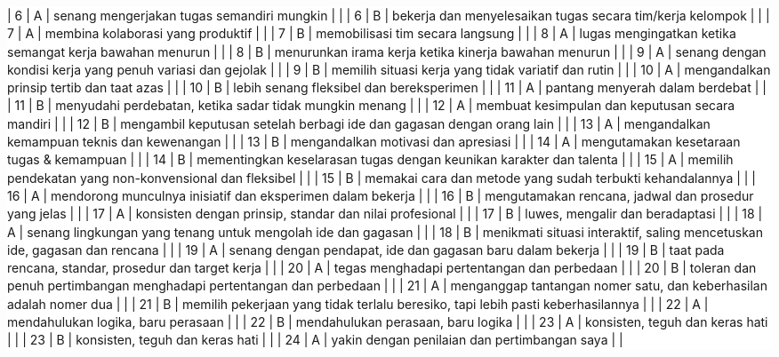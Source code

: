| 6 | A | senang mengerjakan tugas semandiri mungkin | |
| 6 | B | bekerja dan menyelesaikan tugas secara tim/kerja kelompok | |
| 7 | A | membina kolaborasi yang produktif | |
| 7 | B | memobilisasi tim secara langsung | |
| 8 | A | lugas mengingatkan ketika semangat kerja bawahan menurun | |
| 8 | B | menurunkan irama kerja ketika kinerja bawahan menurun | |
| 9 | A | senang dengan kondisi kerja yang penuh variasi dan gejolak | |
| 9 | B | memilih situasi kerja yang tidak variatif dan rutin | |
| 10 | A | mengandalkan prinsip tertib dan taat azas | |
| 10 | B | lebih senang fleksibel dan bereksperimen | |
| 11 | A | pantang menyerah dalam berdebat | |
| 11 | B | menyudahi perdebatan,  ketika sadar tidak mungkin menang | |
| 12 | A | membuat kesimpulan dan keputusan secara mandiri | |
| 12 | B | mengambil keputusan setelah berbagi ide dan gagasan dengan orang lain | |
| 13 | A | mengandalkan kemampuan teknis dan kewenangan | |
| 13 | B | mengandalkan motivasi dan apresiasi | |
| 14 | A | mengutamakan kesetaraan tugas & kemampuan | |
| 14 | B | mementingkan keselarasan tugas dengan keunikan karakter dan talenta | |
| 15 | A | memilih pendekatan yang non-konvensional dan fleksibel | |
| 15 | B | memakai cara dan metode yang sudah terbukti kehandalannya | |
| 16 | A | mendorong munculnya inisiatif dan eksperimen dalam bekerja | |
| 16 | B | mengutamakan rencana, jadwal dan prosedur yang jelas | |
| 17 | A | konsisten dengan prinsip, standar dan nilai profesional | |
| 17 | B | luwes, mengalir dan beradaptasi | |
| 18 | A | senang lingkungan yang tenang untuk mengolah ide dan gagasan | |
| 18 | B | menikmati situasi  interaktif, saling mencetuskan ide, gagasan dan rencana | |
| 19 | A | senang dengan pendapat, ide dan gagasan baru dalam bekerja | |
| 19 | B | taat pada rencana, standar, prosedur dan target kerja | |
| 20 | A | tegas menghadapi pertentangan dan perbedaan | |
| 20 | B | toleran dan penuh pertimbangan menghadapi pertentangan dan perbedaan | |
| 21 | A | menganggap tantangan nomer satu, dan keberhasilan adalah nomer dua | |
| 21 | B | memilih pekerjaan yang tidak terlalu beresiko, tapi lebih pasti keberhasilannya | |
| 22 | A | mendahulukan logika, baru perasaan | |
| 22 | B | mendahulukan perasaan, baru logika | |
| 23 | A | konsisten, teguh  dan keras hati | |
| 23 | B | konsisten, teguh  dan keras hati | |
| 24 | A | yakin dengan penilaian dan pertimbangan saya | |